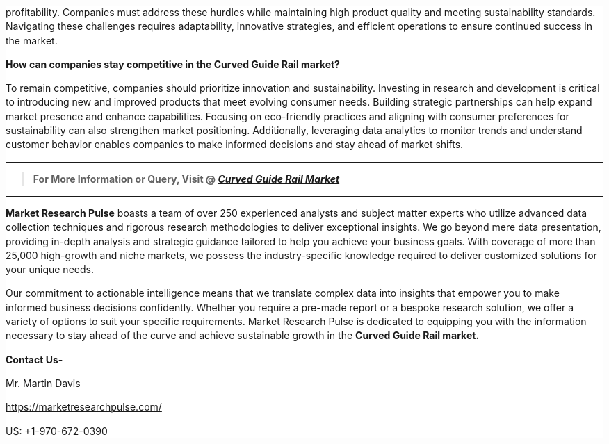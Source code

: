 profitability. Companies must address these hurdles while maintaining high product quality and meeting sustainability standards. Navigating these challenges requires adaptability, innovative strategies, and efficient operations to ensure continued success in the market.</p><p><strong>How can companies stay competitive in the Curved Guide Rail market?</strong></p><p>To remain competitive, companies should prioritize innovation and sustainability. Investing in research and development is critical to introducing new and improved products that meet evolving consumer needs. Building strategic partnerships can help expand market presence and enhance capabilities. Focusing on eco-friendly practices and aligning with consumer preferences for sustainability can also strengthen market positioning. Additionally, leveraging data analytics to monitor trends and understand customer behavior enables companies to make informed decisions and stay ahead of market shifts.</p><hr /><blockquote><p><strong>For More Information or Query, Visit @&nbsp;<em><a href="https://marketresearchpulse.com/report/58146/curved-guide-rail-market?utm_source=Linkedin&utm_medium=021">Curved Guide Rail Market</a></em></strong></p></blockquote><hr /><p><strong>Market Research Pulse</strong> boasts a team of over 250 experienced analysts and subject matter experts who utilize advanced data collection techniques and rigorous research methodologies to deliver exceptional insights. We go beyond mere data presentation, providing in-depth analysis and strategic guidance tailored to help you achieve your business goals. With coverage of more than 25,000 high-growth and niche markets, we possess the industry-specific knowledge required to deliver customized solutions for your unique needs.</p><p>Our commitment to actionable intelligence means that we translate complex data into insights that empower you to make informed business decisions confidently. Whether you require a pre-made report or a bespoke research solution, we offer a variety of options to suit your specific requirements. Market Research Pulse is dedicated to equipping you with the information necessary to stay ahead of the curve and achieve sustainable growth in the <strong>Curved Guide Rail market.</strong></p><p><strong>Contact Us-</strong></p><p>Mr. Martin Davis</p><p>https://marketresearchpulse.com/</p><p>US: +1-970-672-0390</p>
